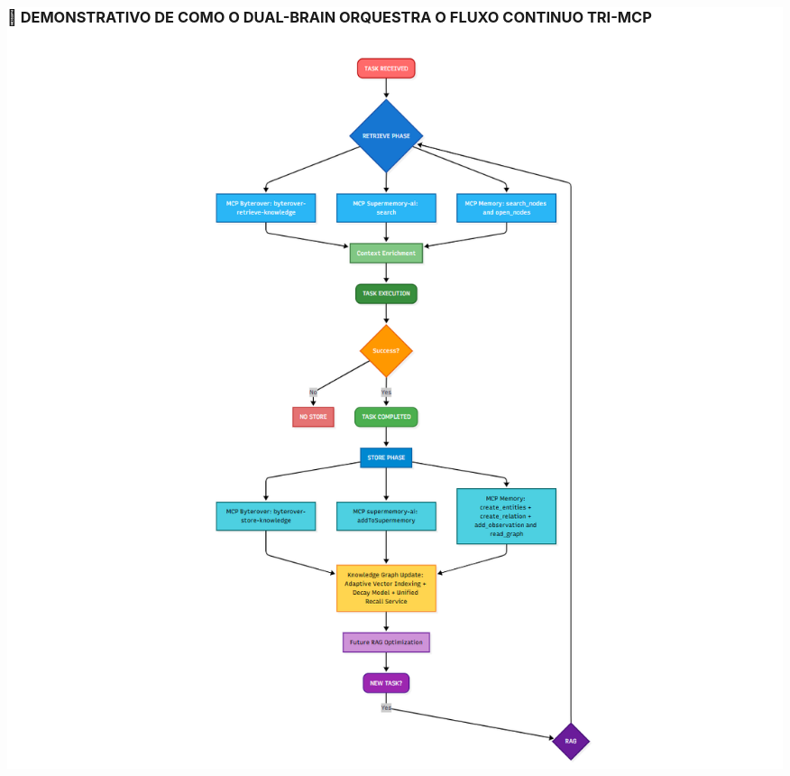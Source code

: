 
### 🔄 **DEMONSTRATIVO DE COMO O DUAL-BRAIN ORQUESTRA O FLUXO CONTINUO TRI-MCP**

<div align="center">

<img src="./images/flowchart.png" alt="Flowchart" width="450"/>
